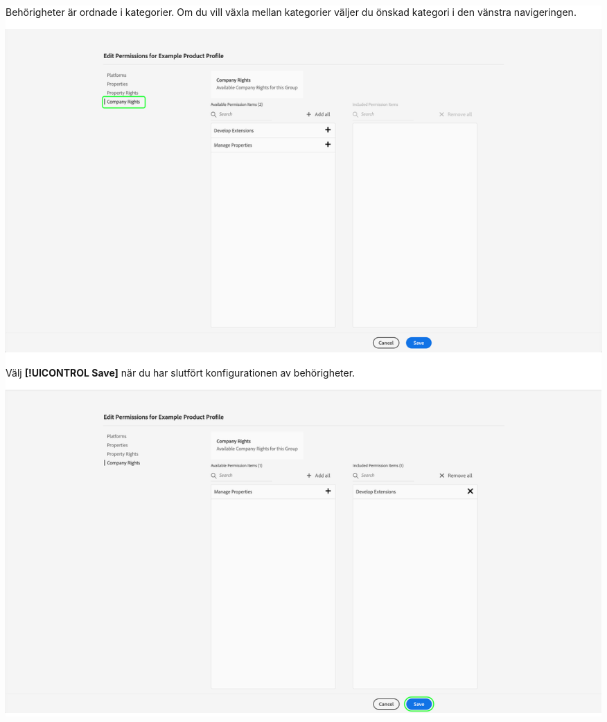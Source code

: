 Behörigheter är ordnade i kategorier. Om du vill växla mellan kategorier väljer du önskad kategori i den vänstra navigeringen.

![Bild som visar företagsrättighetsavsnittet under behörigheter](./images/permissions/switch-category.png)

Välj **[!UICONTROL Save]** när du har slutfört konfigurationen av behörigheter.

![Bild som visar behörighetskonfigurationen som sparas för produktprofilen](./images/permissions/save-permissions.png)
